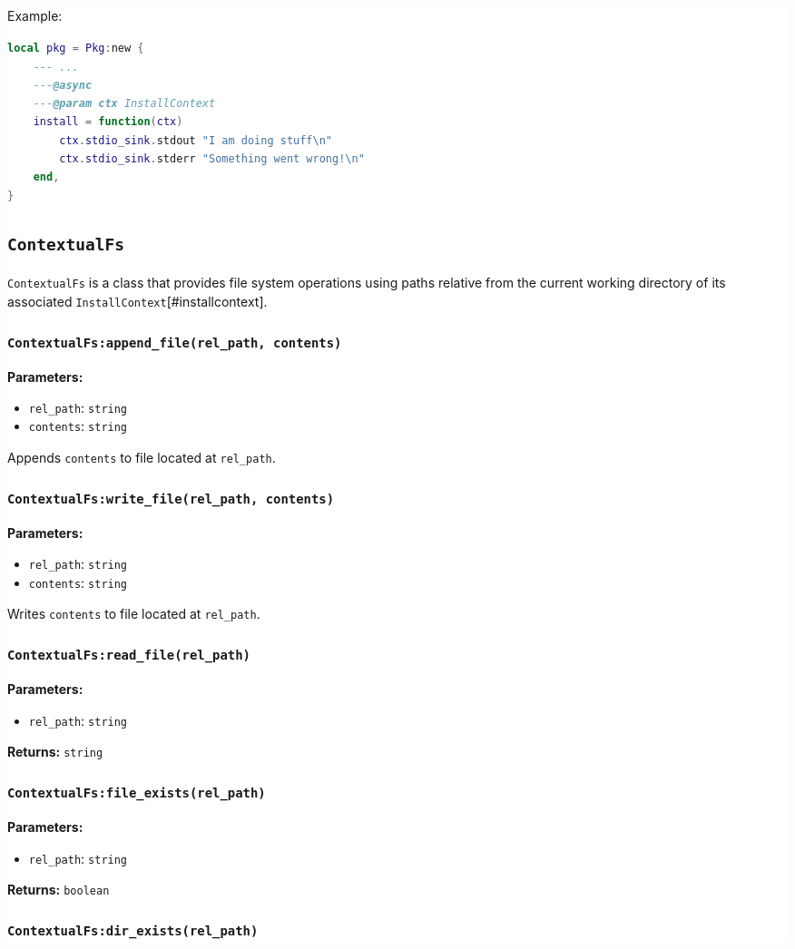 Example:

```lua
local pkg = Pkg:new {
    --- ...
    ---@async
    ---@param ctx InstallContext
    install = function(ctx)
        ctx.stdio_sink.stdout "I am doing stuff\n"
        ctx.stdio_sink.stderr "Something went wrong!\n"
    end,
}
```

## `ContextualFs`

`ContextualFs` is a class that provides file system operations using paths relative from the current working directory
of its associated `InstallContext`[#installcontext].

### `ContextualFs:append_file(rel_path, contents)`

**Parameters:**

-   `rel_path`: `string`
-   `contents`: `string`

Appends `contents` to file located at `rel_path`.

### `ContextualFs:write_file(rel_path, contents)`

**Parameters:**

-   `rel_path`: `string`
-   `contents`: `string`

Writes `contents` to file located at `rel_path`.

### `ContextualFs:read_file(rel_path)`

**Parameters:**

-   `rel_path`: `string`

**Returns:** `string`

### `ContextualFs:file_exists(rel_path)`

**Parameters:**

-   `rel_path`: `string`

**Returns:** `boolean`

### `ContextualFs:dir_exists(rel_path)`


[bcp14]: https://tools.ietf.org/html/bcp14
[rfc2119]: https://tools.ietf.org/html/rfc2119
[rfc8174]: https://tools.ietf.org/html/rfc8174